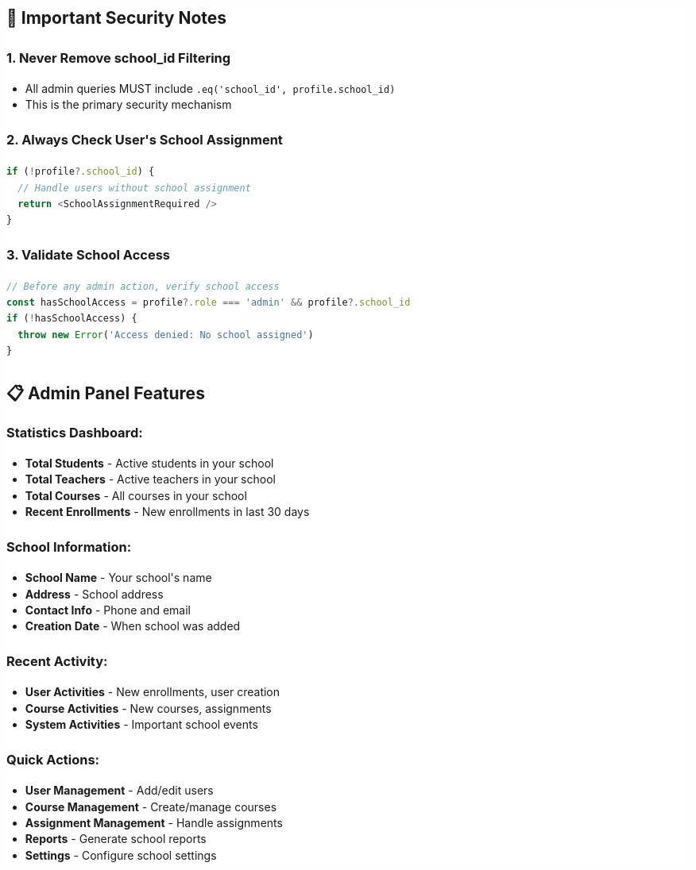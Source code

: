## 🚨 **Important Security Notes**

### **1. Never Remove school_id Filtering**
- All admin queries MUST include `.eq('school_id', profile.school_id)`
- This is the primary security mechanism

### **2. Always Check User's School Assignment**
```typescript
if (!profile?.school_id) {
  // Handle users without school assignment
  return <SchoolAssignmentRequired />
}
```

### **3. Validate School Access**
```typescript
// Before any admin action, verify school access
const hasSchoolAccess = profile?.role === 'admin' && profile?.school_id
if (!hasSchoolAccess) {
  throw new Error('Access denied: No school assigned')
}
```

## 📋 **Admin Panel Features**

### **Statistics Dashboard:**
- **Total Students** - Active students in your school
- **Total Teachers** - Active teachers in your school
- **Total Courses** - All courses in your school
- **Recent Enrollments** - New enrollments in last 30 days

### **School Information:**
- **School Name** - Your school's name
- **Address** - School address
- **Contact Info** - Phone and email
- **Creation Date** - When school was added

### **Recent Activity:**
- **User Activities** - New enrollments, user creation
- **Course Activities** - New courses, assignments
- **System Activities** - Important school events

### **Quick Actions:**
- **User Management** - Add/edit users
- **Course Management** - Create/manage courses
- **Assignment Management** - Handle assignments
- **Reports** - Generate school reports
- **Settings** - Configure school settings
